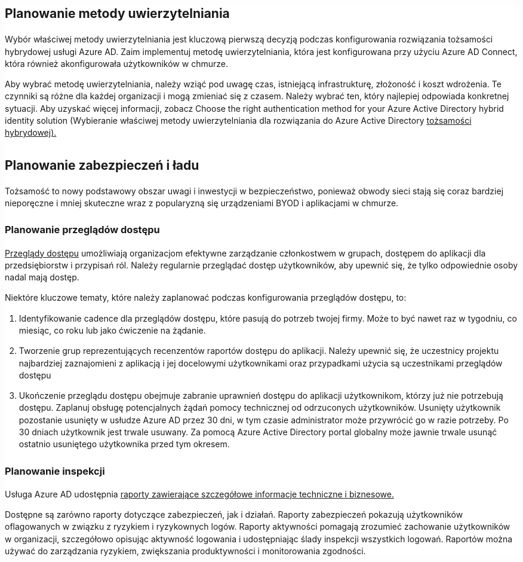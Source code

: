 ## <a name="plan-your-authentication-method"></a>Planowanie metody uwierzytelniania

Wybór właściwej metody uwierzytelniania jest kluczową pierwszą decyzją podczas konfigurowania rozwiązania tożsamości hybrydowej usługi Azure AD. Zaim implementuj metodę uwierzytelniania, która jest konfigurowana przy użyciu Azure AD Connect, która również akonfigurowała użytkowników w chmurze.

Aby wybrać metodę uwierzytelniania, należy wziąć pod uwagę czas, istniejącą infrastrukturę, złożoność i koszt wdrożenia. Te czynniki są różne dla każdej organizacji i mogą zmieniać się z czasem. Należy wybrać ten, który najlepiej odpowiada konkretnej sytuacji. Aby uzyskać więcej informacji, zobacz Choose the right authentication method for your Azure Active Directory hybrid identity solution (Wybieranie właściwej metody uwierzytelniania dla rozwiązania do Azure Active Directory [tożsamości hybrydowej).](../hybrid/choose-ad-authn.md)

## <a name="plan-your-security-and-governance"></a>Planowanie zabezpieczeń i ładu 

Tożsamość to nowy podstawowy obszar uwagi i inwestycji w bezpieczeństwo, ponieważ obwody sieci stają się coraz bardziej nieporęczne i mniej skuteczne wraz z popularyzną się urządzeniami BYOD i aplikacjami w chmurze. 

### <a name="plan-access-reviews"></a>Planowanie przeglądów dostępu

[Przeglądy dostępu](../governance/create-access-review.md) umożliwiają organizacjom efektywne zarządzanie członkostwem w grupach, dostępem do aplikacji dla przedsiębiorstw i przypisań ról. Należy regularnie przeglądać dostęp użytkowników, aby upewnić się, że tylko odpowiednie osoby nadal mają dostęp.

Niektóre kluczowe tematy, które należy zaplanować podczas konfigurowania przeglądów dostępu, to:

1. Identyfikowanie cadence dla przeglądów dostępu, które pasują do potrzeb twojej firmy. Może to być nawet raz w tygodniu, co miesiąc, co roku lub jako ćwiczenie na żądanie.

1. Tworzenie grup reprezentujących recenzentów raportów dostępu do aplikacji. Należy upewnić się, że uczestnicy projektu najbardziej zaznajomieni z aplikacją i jej docelowymi użytkownikami oraz przypadkami użycia są uczestnikami przeglądów dostępu

1. Ukończenie przeglądu dostępu obejmuje zabranie uprawnień dostępu do aplikacji użytkownikom, którzy już nie potrzebują dostępu. Zaplanuj obsługę potencjalnych żądań pomocy technicznej od odrzuconych użytkowników. Usunięty użytkownik pozostanie usunięty w usłudze Azure AD przez 30 dni, w tym czasie administrator może przywrócić go w razie potrzeby. Po 30 dniach użytkownik jest trwale usuwany. Za pomocą Azure Active Directory portal globalny może jawnie trwale usunąć ostatnio usuniętego użytkownika przed tym okresem.

### <a name="plan-auditing"></a>Planowanie inspekcji

Usługa Azure AD udostępnia [raporty zawierające szczegółowe informacje techniczne i biznesowe.](../reports-monitoring/overview-reports.md) 

Dostępne są zarówno raporty dotyczące zabezpieczeń, jak i działań. Raporty zabezpieczeń pokazują użytkowników oflagowanych w związku z ryzykiem i ryzykownych logów. Raporty aktywności pomagają zrozumieć zachowanie użytkowników w organizacji, szczegółowo opisując aktywność logowania i udostępniając ślady inspekcji wszystkich logowań. Raportów można używać do zarządzania ryzykiem, zwiększania produktywności i monitorowania zgodności.

